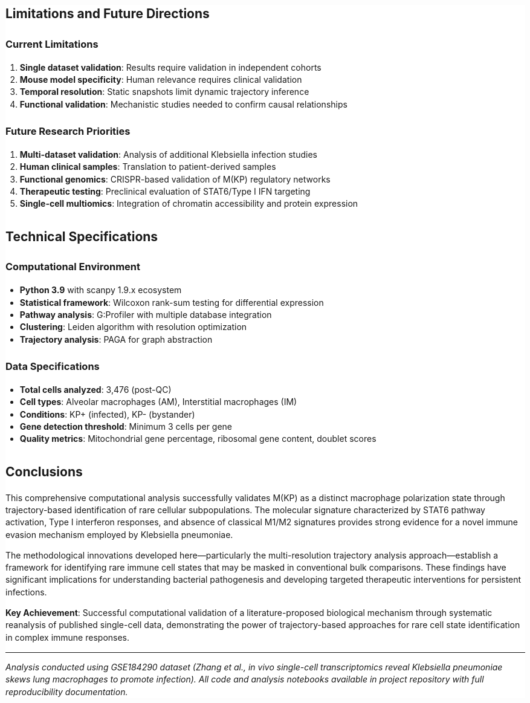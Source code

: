 ## Limitations and Future Directions

### Current Limitations
1. **Single dataset validation**: Results require validation in independent cohorts
2. **Mouse model specificity**: Human relevance requires clinical validation
3. **Temporal resolution**: Static snapshots limit dynamic trajectory inference
4. **Functional validation**: Mechanistic studies needed to confirm causal relationships

### Future Research Priorities
1. **Multi-dataset validation**: Analysis of additional Klebsiella infection studies
2. **Human clinical samples**: Translation to patient-derived samples
3. **Functional genomics**: CRISPR-based validation of M(KP) regulatory networks
4. **Therapeutic testing**: Preclinical evaluation of STAT6/Type I IFN targeting
5. **Single-cell multiomics**: Integration of chromatin accessibility and protein expression

## Technical Specifications

### Computational Environment
- **Python 3.9** with scanpy 1.9.x ecosystem
- **Statistical framework**: Wilcoxon rank-sum testing for differential expression
- **Pathway analysis**: G:Profiler with multiple database integration
- **Clustering**: Leiden algorithm with resolution optimization
- **Trajectory analysis**: PAGA for graph abstraction

### Data Specifications
- **Total cells analyzed**: 3,476 (post-QC)
- **Cell types**: Alveolar macrophages (AM), Interstitial macrophages (IM)
- **Conditions**: KP+ (infected), KP- (bystander)
- **Gene detection threshold**: Minimum 3 cells per gene
- **Quality metrics**: Mitochondrial gene percentage, ribosomal gene content, doublet scores

## Conclusions

This comprehensive computational analysis successfully validates M(KP) as a distinct macrophage polarization state through trajectory-based identification of rare cellular subpopulations. The molecular signature characterized by STAT6 pathway activation, Type I interferon responses, and absence of classical M1/M2 signatures provides strong evidence for a novel immune evasion mechanism employed by Klebsiella pneumoniae.

The methodological innovations developed here—particularly the multi-resolution trajectory analysis approach—establish a framework for identifying rare immune cell states that may be masked in conventional bulk comparisons. These findings have significant implications for understanding bacterial pathogenesis and developing targeted therapeutic interventions for persistent infections.

**Key Achievement**: Successful computational validation of a literature-proposed biological mechanism through systematic reanalysis of published single-cell data, demonstrating the power of trajectory-based approaches for rare cell state identification in complex immune responses.

---

*Analysis conducted using GSE184290 dataset (Zhang et al., in vivo single-cell transcriptomics reveal Klebsiella pneumoniae skews lung macrophages to promote infection). All code and analysis notebooks available in project repository with full reproducibility documentation.*